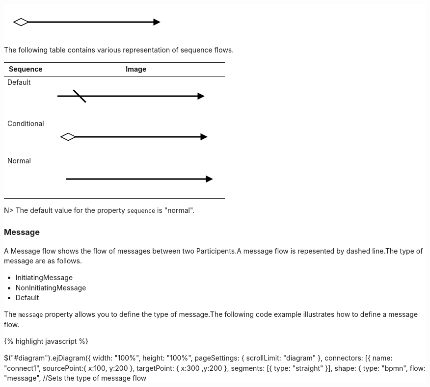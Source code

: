 ![](/js/Diagram/Shapes_images/Shapes_img135.png)

The following table contains various representation of sequence flows.

| Sequence | Image |
|---|---|
| Default | ![](/js/Diagram/Shapes_images/Shapes_img136.png) |
| Conditional | ![](/js/Diagram/Shapes_images/Shapes_img135.png) |
| Normal | ![](/js/Diagram/Shapes_images/Shapes_img137.png) |

N> The default value for the property `sequence` is "normal".

### Message

A Message flow shows the flow of messages between two Participents.A message flow is repesented by dashed line.The type of message are as follows.

* InitiatingMessage
* NonInitiatingMessage
* Default

The `message` property allows you to define the type of message.The following code example illustrates how to define a message flow.

{% highlight javascript %}

 $("#diagram").ejDiagram({
	width: "100%",
	height: "100%",
	pageSettings: {
		scrollLimit: "diagram"
	},
    connectors: [{
        name: "connect1", 
        sourcePoint:{
               x:100,
               y:200
             }, 
         targetPoint: 
            {
               x:300
               ,y:200
             }, 
          segments: [{ 
                type: "straight" 
              }], 
           shape: {
                  type: "bpmn",
                  flow: "message",
				  //Sets the type of message flow